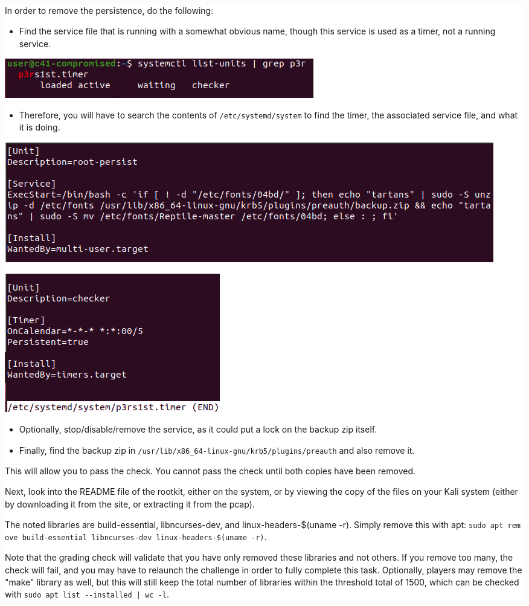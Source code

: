 In order to remove the persistence, do the following:

  - Find the service file that is running with a somewhat obvious name, though this service is used as a timer, not a running service.

![](./img/image-system.png)

 - Therefore, you will have to search the contents of `/etc/systemd/system` to find the timer, the associated service file, and what it is doing.

![](./img/image-timer.png)

![](./img/image-service.png)

 - Optionally, stop/disable/remove the service, as it could put a lock on the backup zip itself.

 - Finally, find the backup zip in
`/usr/lib/x86_64-linux-gnu/krb5/plugins/preauth` and also remove it.

This will allow you to pass the check. You cannot pass the check until both copies have been removed.

Next, look into the README file of the rootkit, either on the system, or by viewing the copy of the files on your Kali system (either by downloading it from the site, or extracting it from the pcap).

The noted libraries are build-essential, libncurses-dev, and linux-headers-\$(uname -r). Simply remove this with apt: `sudo apt remove build-essential libncurses-dev linux-headers-$(uname -r)`.

Note that the grading check will validate that you have only removed these libraries and not others. If you remove too many, the check will fail, and you may have to relaunch the challenge in order to fully complete this task. Optionally, players may remove the "make" library as well, but this will still keep the total number of libraries within the threshold total of 1500, which can be checked with `sudo apt list --installed | wc -l`.
